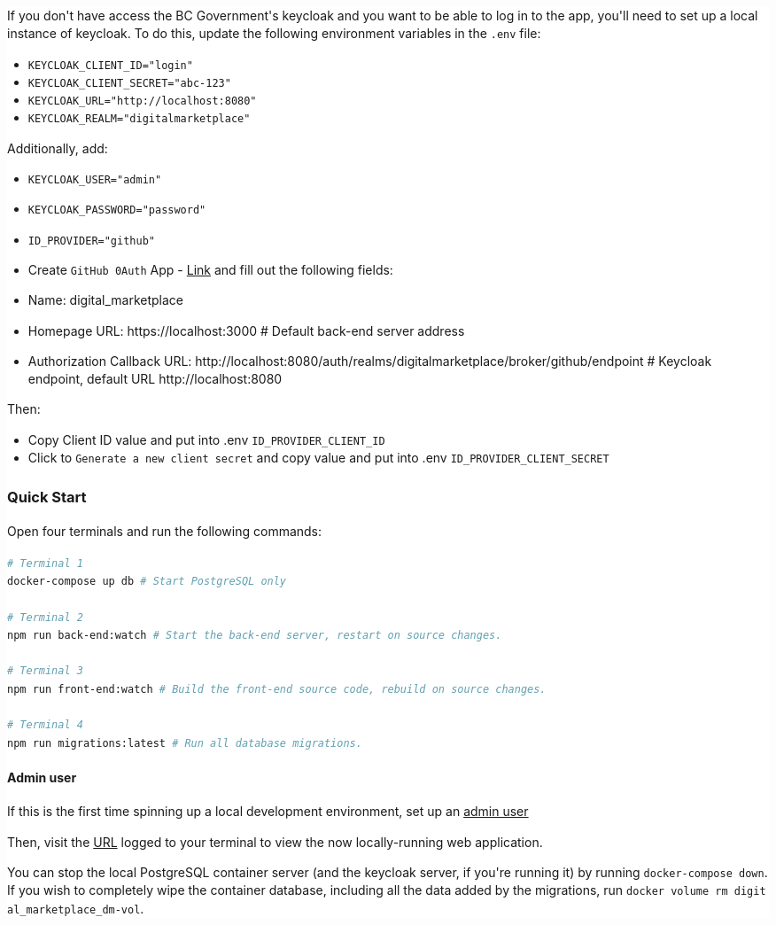 If you don't have access the BC Government's keycloak and you want to be able to log in to the app, you'll need to
set up a local instance of keycloak. To do this, update the following environment variables in the `.env` file:

- `KEYCLOAK_CLIENT_ID="login"`
- `KEYCLOAK_CLIENT_SECRET="abc-123"`
- `KEYCLOAK_URL="http://localhost:8080"`
- `KEYCLOAK_REALM="digitalmarketplace"`

Additionally, add:

- `KEYCLOAK_USER="admin"`
- `KEYCLOAK_PASSWORD="password"`
- `ID_PROVIDER="github"`

- Create `GitHub 0Auth` App - [Link](https://docs.github.com/en/developers/apps/building-oauth-apps/creating-an-oauth-app) and fill out the following fields:

- Name: digital_marketplace
- Homepage URL: https://localhost:3000 # Default back-end server address
- Authorization Callback URL: http://localhost:8080/auth/realms/digitalmarketplace/broker/github/endpoint # Keycloak endpoint, default URL http://localhost:8080

Then:

- Copy Client ID value and put into .env `ID_PROVIDER_CLIENT_ID`
- Click to `Generate a new client secret` and copy value and put into .env `ID_PROVIDER_CLIENT_SECRET`

### Quick Start

Open four terminals and run the following commands:

```bash
# Terminal 1
docker-compose up db # Start PostgreSQL only

# Terminal 2
npm run back-end:watch # Start the back-end server, restart on source changes.

# Terminal 3
npm run front-end:watch # Build the front-end source code, rebuild on source changes.

# Terminal 4
npm run migrations:latest # Run all database migrations.
```

#### Admin user
If this is the first time spinning up a local development environment, set up an [admin user](docs/local-development/admin-creation.md)

Then, visit the [URL](http://localhost:3000) logged to your terminal to view the now locally-running web application.

You can stop the local PostgreSQL container server (and the keycloak server, if you're running it) by running `docker-compose down`. If you wish to completely wipe the container database, including all the data added by the migrations, run `docker volume rm digital_marketplace_dm-vol`.
